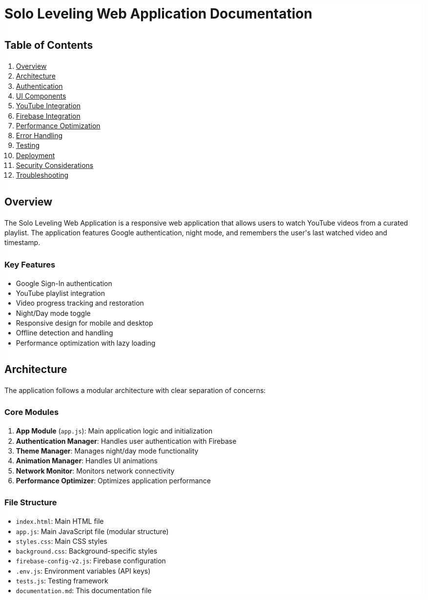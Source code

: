# Solo Leveling Web Application Documentation

## Table of Contents

1. [Overview](#overview)
2. [Architecture](#architecture)
3. [Authentication](#authentication)
4. [UI Components](#ui-components)
5. [YouTube Integration](#youtube-integration)
6. [Firebase Integration](#firebase-integration)
7. [Performance Optimization](#performance-optimization)
8. [Error Handling](#error-handling)
9. [Testing](#testing)
10. [Deployment](#deployment)
11. [Security Considerations](#security-considerations)
12. [Troubleshooting](#troubleshooting)

## Overview

The Solo Leveling Web Application is a responsive web application that allows users to watch YouTube videos from a curated playlist. The application features Google authentication, night mode, and remembers the user's last watched video and timestamp.

### Key Features

- Google Sign-In authentication
- YouTube playlist integration
- Video progress tracking and restoration
- Night/Day mode toggle
- Responsive design for mobile and desktop
- Offline detection and handling
- Performance optimization with lazy loading

## Architecture

The application follows a modular architecture with clear separation of concerns:

### Core Modules

1. **App Module** (`app.js`): Main application logic and initialization
2. **Authentication Manager**: Handles user authentication with Firebase
3. **Theme Manager**: Manages night/day mode functionality
4. **Animation Manager**: Handles UI animations
5. **Network Monitor**: Monitors network connectivity
6. **Performance Optimizer**: Optimizes application performance

### File Structure

- `index.html`: Main HTML file
- `app.js`: Main JavaScript file (modular structure)
- `styles.css`: Main CSS styles
- `background.css`: Background-specific styles
- `firebase-config-v2.js`: Firebase configuration
- `.env.js`: Environment variables (API keys)
- `tests.js`: Testing framework
- `documentation.md`: This documentation file
